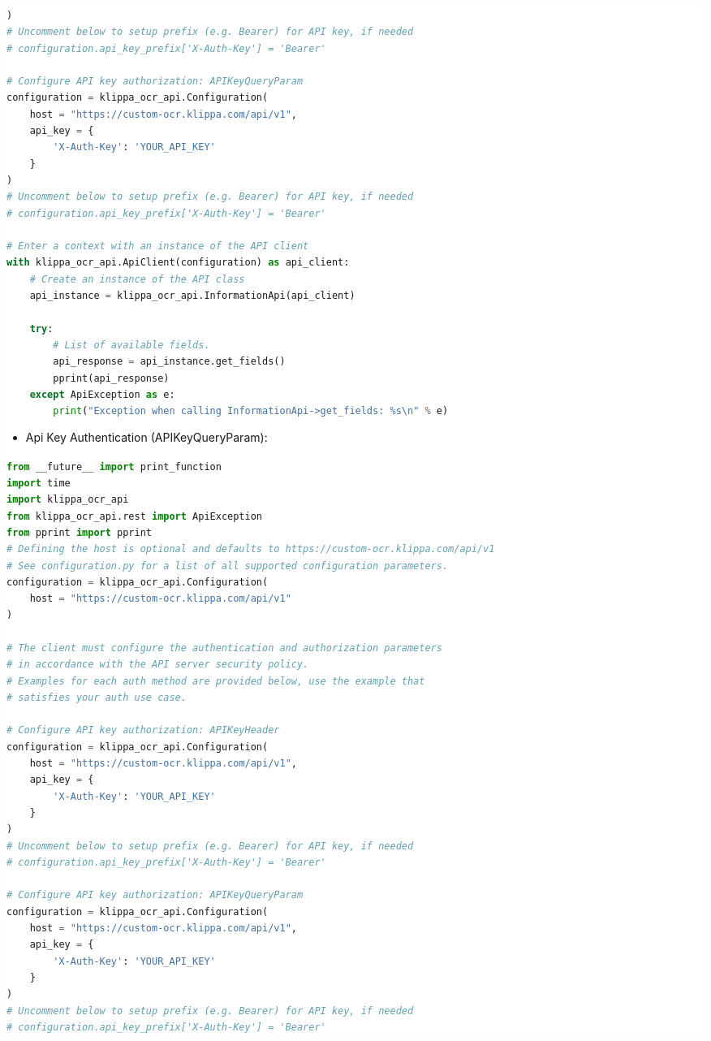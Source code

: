 ```python
)
# Uncomment below to setup prefix (e.g. Bearer) for API key, if needed
# configuration.api_key_prefix['X-Auth-Key'] = 'Bearer'

# Configure API key authorization: APIKeyQueryParam
configuration = klippa_ocr_api.Configuration(
    host = "https://custom-ocr.klippa.com/api/v1",
    api_key = {
        'X-Auth-Key': 'YOUR_API_KEY'
    }
)
# Uncomment below to setup prefix (e.g. Bearer) for API key, if needed
# configuration.api_key_prefix['X-Auth-Key'] = 'Bearer'

# Enter a context with an instance of the API client
with klippa_ocr_api.ApiClient(configuration) as api_client:
    # Create an instance of the API class
    api_instance = klippa_ocr_api.InformationApi(api_client)
    
    try:
        # List of available fields.
        api_response = api_instance.get_fields()
        pprint(api_response)
    except ApiException as e:
        print("Exception when calling InformationApi->get_fields: %s\n" % e)
```

* Api Key Authentication (APIKeyQueryParam):
```python
from __future__ import print_function
import time
import klippa_ocr_api
from klippa_ocr_api.rest import ApiException
from pprint import pprint
# Defining the host is optional and defaults to https://custom-ocr.klippa.com/api/v1
# See configuration.py for a list of all supported configuration parameters.
configuration = klippa_ocr_api.Configuration(
    host = "https://custom-ocr.klippa.com/api/v1"
)

# The client must configure the authentication and authorization parameters
# in accordance with the API server security policy.
# Examples for each auth method are provided below, use the example that
# satisfies your auth use case.

# Configure API key authorization: APIKeyHeader
configuration = klippa_ocr_api.Configuration(
    host = "https://custom-ocr.klippa.com/api/v1",
    api_key = {
        'X-Auth-Key': 'YOUR_API_KEY'
    }
)
# Uncomment below to setup prefix (e.g. Bearer) for API key, if needed
# configuration.api_key_prefix['X-Auth-Key'] = 'Bearer'

# Configure API key authorization: APIKeyQueryParam
configuration = klippa_ocr_api.Configuration(
    host = "https://custom-ocr.klippa.com/api/v1",
    api_key = {
        'X-Auth-Key': 'YOUR_API_KEY'
    }
)
# Uncomment below to setup prefix (e.g. Bearer) for API key, if needed
# configuration.api_key_prefix['X-Auth-Key'] = 'Bearer'
```